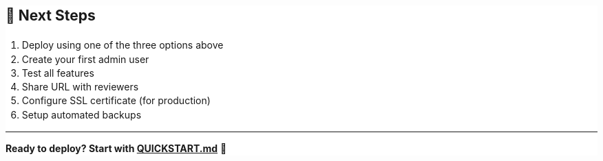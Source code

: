 ## 🎉 Next Steps

1. Deploy using one of the three options above
2. Create your first admin user
3. Test all features
4. Share URL with reviewers
5. Configure SSL certificate (for production)
6. Setup automated backups

---

**Ready to deploy? Start with [QUICKSTART.md](./QUICKSTART.md)** 🚀
